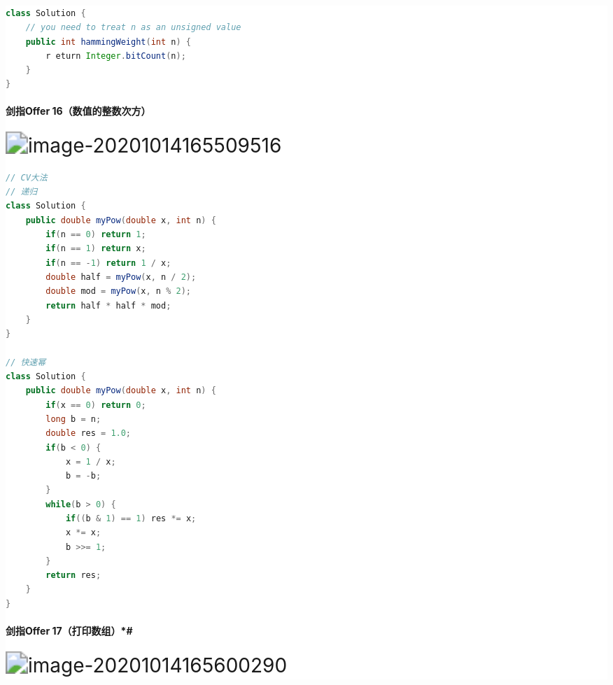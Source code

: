```java
class Solution {
    // you need to treat n as an unsigned value
    public int hammingWeight(int n) {
        r eturn Integer.bitCount(n);
    }
}
```



#### 剑指Offer 16（数值的整数次方）

<img src="/Users/macbook/Library/Application Support/typora-user-images/image-20201014165509516.png" alt="image-20201014165509516" style="zoom:200%;" />

```java
// CV大法
// 递归
class Solution {
    public double myPow(double x, int n) {
        if(n == 0) return 1;
        if(n == 1) return x;
        if(n == -1) return 1 / x;
        double half = myPow(x, n / 2);
        double mod = myPow(x, n % 2);
        return half * half * mod;
    }
}

// 快速幂
class Solution {
    public double myPow(double x, int n) {
        if(x == 0) return 0;
        long b = n;
        double res = 1.0;
        if(b < 0) {
            x = 1 / x;
            b = -b;
        }
        while(b > 0) {
            if((b & 1) == 1) res *= x;
            x *= x;
            b >>= 1;
        }
        return res;
    }
}
```



#### 剑指Offer 17（打印数组）*#

<img src="/Users/macbook/Library/Application Support/typora-user-images/image-20201014165600290.png" alt="image-20201014165600290" style="zoom:200%;" />
